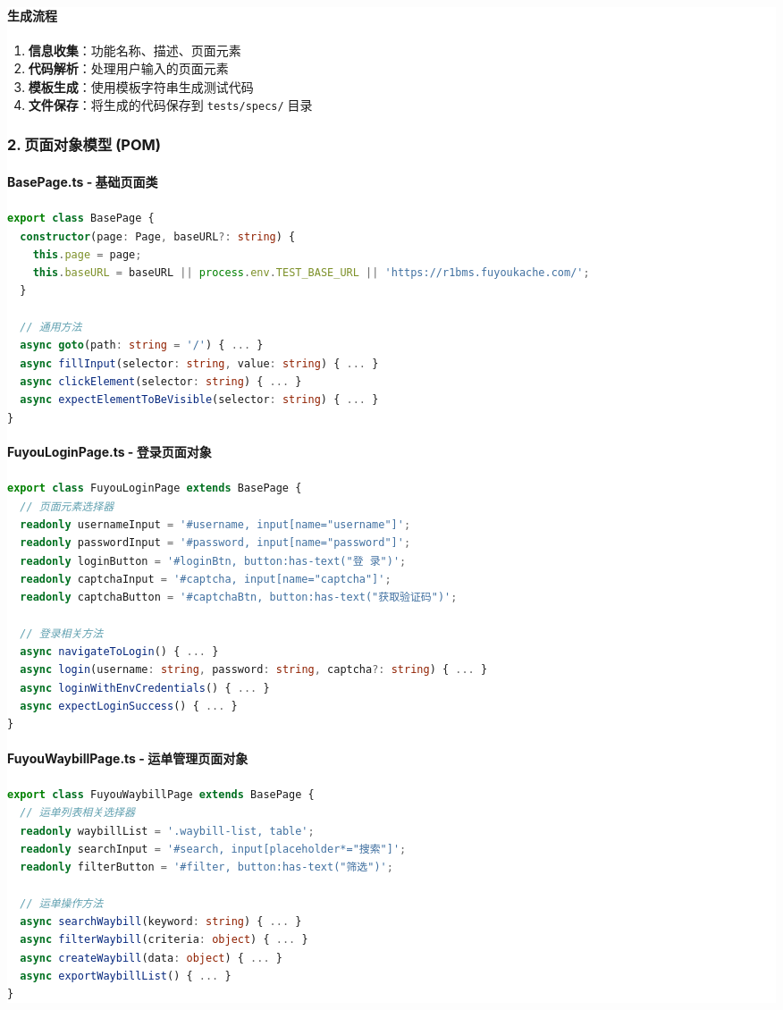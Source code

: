 
#### 生成流程
1. **信息收集**：功能名称、描述、页面元素
2. **代码解析**：处理用户输入的页面元素
3. **模板生成**：使用模板字符串生成测试代码
4. **文件保存**：将生成的代码保存到 `tests/specs/` 目录

### 2. 页面对象模型 (POM)

#### BasePage.ts - 基础页面类
```typescript
export class BasePage {
  constructor(page: Page, baseURL?: string) {
    this.page = page;
    this.baseURL = baseURL || process.env.TEST_BASE_URL || 'https://r1bms.fuyoukache.com/';
  }
  
  // 通用方法
  async goto(path: string = '/') { ... }
  async fillInput(selector: string, value: string) { ... }
  async clickElement(selector: string) { ... }
  async expectElementToBeVisible(selector: string) { ... }
}
```

#### FuyouLoginPage.ts - 登录页面对象
```typescript
export class FuyouLoginPage extends BasePage {
  // 页面元素选择器
  readonly usernameInput = '#username, input[name="username"]';
  readonly passwordInput = '#password, input[name="password"]';
  readonly loginButton = '#loginBtn, button:has-text("登 录")';
  readonly captchaInput = '#captcha, input[name="captcha"]';
  readonly captchaButton = '#captchaBtn, button:has-text("获取验证码")';
  
  // 登录相关方法
  async navigateToLogin() { ... }
  async login(username: string, password: string, captcha?: string) { ... }
  async loginWithEnvCredentials() { ... }
  async expectLoginSuccess() { ... }
}
```

#### FuyouWaybillPage.ts - 运单管理页面对象
```typescript
export class FuyouWaybillPage extends BasePage {
  // 运单列表相关选择器
  readonly waybillList = '.waybill-list, table';
  readonly searchInput = '#search, input[placeholder*="搜索"]';
  readonly filterButton = '#filter, button:has-text("筛选")';
  
  // 运单操作方法
  async searchWaybill(keyword: string) { ... }
  async filterWaybill(criteria: object) { ... }
  async createWaybill(data: object) { ... }
  async exportWaybillList() { ... }
}
```
